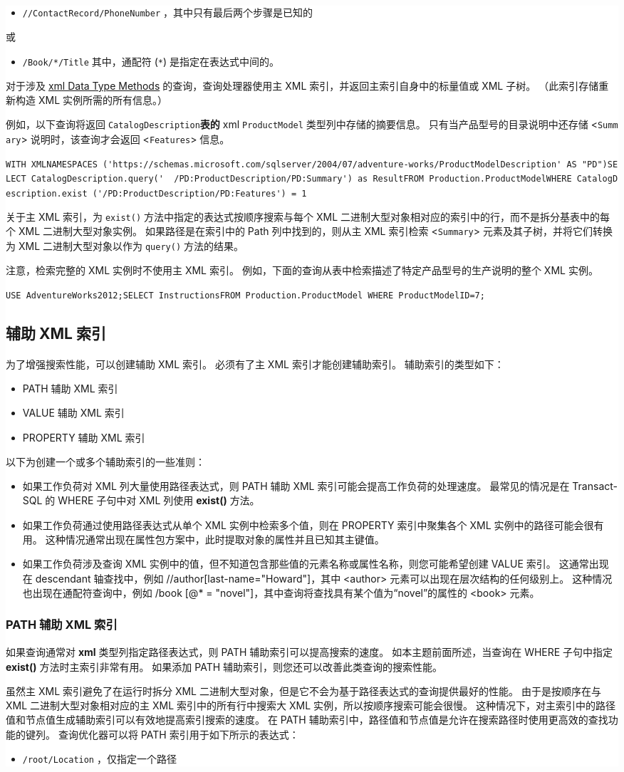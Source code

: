 -   `//ContactRecord/PhoneNumber` ，其中只有最后两个步骤是已知的  
  
 或  
  
-   `/Book/*/Title` 其中，通配符 (`*`) 是指定在表达式中间的。  
  
 对于涉及 [xml Data Type Methods](../../t-sql/xml/xml-data-type-methods.md) 的查询，查询处理器使用主 XML 索引，并返回主索引自身中的标量值或 XML 子树。 （此索引存储重新构造 XML 实例所需的所有信息。）  
  
 例如，以下查询将返回 `CatalogDescription`**表的** xml `ProductModel` 类型列中存储的摘要信息。 只有当产品型号的目录说明中还存储 <`Summary`> 说明时，该查询才会返回 <`Features`> 信息。  
  
```  
WITH XMLNAMESPACES ('https://schemas.microsoft.com/sqlserver/2004/07/adventure-works/ProductModelDescription' AS "PD")SELECT CatalogDescription.query('  /PD:ProductDescription/PD:Summary') as ResultFROM Production.ProductModelWHERE CatalogDescription.exist ('/PD:ProductDescription/PD:Features') = 1  
```  
  
 关于主 XML 索引，为 `exist()` 方法中指定的表达式按顺序搜索与每个 XML 二进制大型对象相对应的索引中的行，而不是拆分基表中的每个 XML 二进制大型对象实例。 如果路径是在索引中的 Path 列中找到的，则从主 XML 索引检索 <`Summary`> 元素及其子树，并将它们转换为 XML 二进制大型对象以作为 `query()` 方法的结果。  
  
 注意，检索完整的 XML 实例时不使用主 XML 索引。 例如，下面的查询从表中检索描述了特定产品型号的生产说明的整个 XML 实例。  
  
```  
USE AdventureWorks2012;SELECT InstructionsFROM Production.ProductModel WHERE ProductModelID=7;  
```  
  
## <a name="secondary-xml-indexes"></a>辅助 XML 索引  
 为了增强搜索性能，可以创建辅助 XML 索引。 必须有了主 XML 索引才能创建辅助索引。 辅助索引的类型如下：  
  
-   PATH 辅助 XML 索引  
  
-   VALUE 辅助 XML 索引  
  
-   PROPERTY 辅助 XML 索引  
  
 以下为创建一个或多个辅助索引的一些准则：  
  
-   如果工作负荷对 XML 列大量使用路径表达式，则 PATH 辅助 XML 索引可能会提高工作负荷的处理速度。 最常见的情况是在 Transact-SQL 的 WHERE 子句中对 XML 列使用 **exist()** 方法。  
  
-   如果工作负荷通过使用路径表达式从单个 XML 实例中检索多个值，则在 PROPERTY 索引中聚集各个 XML 实例中的路径可能会很有用。 这种情况通常出现在属性包方案中，此时提取对象的属性并且已知其主键值。  
  
-   如果工作负荷涉及查询 XML 实例中的值，但不知道包含那些值的元素名称或属性名称，则您可能希望创建 VALUE 索引。 这通常出现在 descendant 轴查找中，例如 //author[last-name="Howard"]，其中 \<author> 元素可以出现在层次结构的任何级别上。 这种情况也出现在通配符查询中，例如 /book [@* = "novel"]，其中查询将查找具有某个值为“novel”的属性的 \<book> 元素。  
  
### <a name="path-secondary-xml-index"></a>PATH 辅助 XML 索引  
 如果查询通常对 **xml** 类型列指定路径表达式，则 PATH 辅助索引可以提高搜索的速度。 如本主题前面所述，当查询在 WHERE 子句中指定 **exist()** 方法时主索引非常有用。 如果添加 PATH 辅助索引，则您还可以改善此类查询的搜索性能。  
  
 虽然主 XML 索引避免了在运行时拆分 XML 二进制大型对象，但是它不会为基于路径表达式的查询提供最好的性能。 由于是按顺序在与 XML 二进制大型对象相对应的主 XML 索引中的所有行中搜索大 XML 实例，所以按顺序搜索可能会很慢。 这种情况下，对主索引中的路径值和节点值生成辅助索引可以有效地提高索引搜索的速度。 在 PATH 辅助索引中，路径值和节点值是允许在搜索路径时使用更高效的查找功能的键列。 查询优化器可以将 PATH 索引用于如下所示的表达式：  
  
-   `/root/Location` ，仅指定一个路径  
  